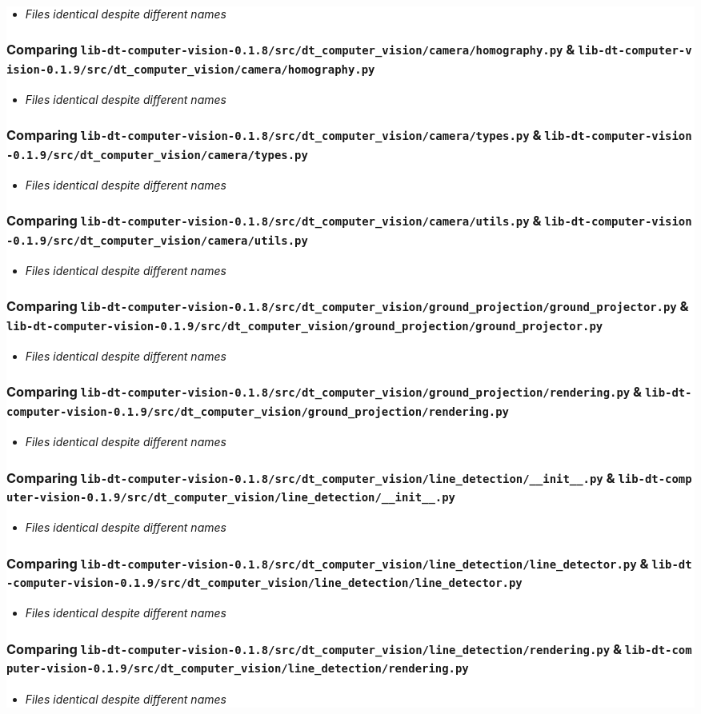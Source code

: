  * *Files identical despite different names*

### Comparing `lib-dt-computer-vision-0.1.8/src/dt_computer_vision/camera/homography.py` & `lib-dt-computer-vision-0.1.9/src/dt_computer_vision/camera/homography.py`

 * *Files identical despite different names*

### Comparing `lib-dt-computer-vision-0.1.8/src/dt_computer_vision/camera/types.py` & `lib-dt-computer-vision-0.1.9/src/dt_computer_vision/camera/types.py`

 * *Files identical despite different names*

### Comparing `lib-dt-computer-vision-0.1.8/src/dt_computer_vision/camera/utils.py` & `lib-dt-computer-vision-0.1.9/src/dt_computer_vision/camera/utils.py`

 * *Files identical despite different names*

### Comparing `lib-dt-computer-vision-0.1.8/src/dt_computer_vision/ground_projection/ground_projector.py` & `lib-dt-computer-vision-0.1.9/src/dt_computer_vision/ground_projection/ground_projector.py`

 * *Files identical despite different names*

### Comparing `lib-dt-computer-vision-0.1.8/src/dt_computer_vision/ground_projection/rendering.py` & `lib-dt-computer-vision-0.1.9/src/dt_computer_vision/ground_projection/rendering.py`

 * *Files identical despite different names*

### Comparing `lib-dt-computer-vision-0.1.8/src/dt_computer_vision/line_detection/__init__.py` & `lib-dt-computer-vision-0.1.9/src/dt_computer_vision/line_detection/__init__.py`

 * *Files identical despite different names*

### Comparing `lib-dt-computer-vision-0.1.8/src/dt_computer_vision/line_detection/line_detector.py` & `lib-dt-computer-vision-0.1.9/src/dt_computer_vision/line_detection/line_detector.py`

 * *Files identical despite different names*

### Comparing `lib-dt-computer-vision-0.1.8/src/dt_computer_vision/line_detection/rendering.py` & `lib-dt-computer-vision-0.1.9/src/dt_computer_vision/line_detection/rendering.py`

 * *Files identical despite different names*
